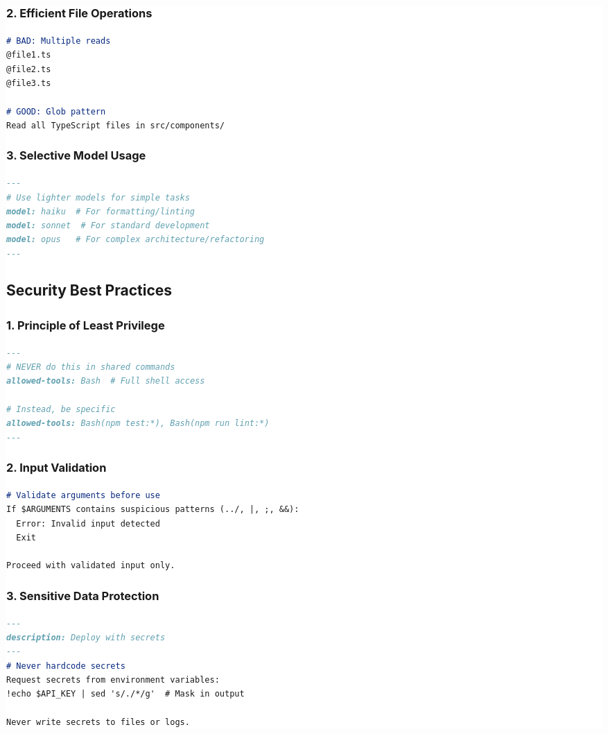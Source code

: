 ### 2. Efficient File Operations
```markdown
# BAD: Multiple reads
@file1.ts
@file2.ts
@file3.ts

# GOOD: Glob pattern
Read all TypeScript files in src/components/
```

### 3. Selective Model Usage
```markdown
---
# Use lighter models for simple tasks
model: haiku  # For formatting/linting
model: sonnet  # For standard development
model: opus   # For complex architecture/refactoring
---
```

## Security Best Practices

### 1. Principle of Least Privilege
```markdown
---
# NEVER do this in shared commands
allowed-tools: Bash  # Full shell access

# Instead, be specific
allowed-tools: Bash(npm test:*), Bash(npm run lint:*)
---
```

### 2. Input Validation
```markdown
# Validate arguments before use
If $ARGUMENTS contains suspicious patterns (../, |, ;, &&):
  Error: Invalid input detected
  Exit

Proceed with validated input only.
```

### 3. Sensitive Data Protection
```markdown
---
description: Deploy with secrets
---
# Never hardcode secrets
Request secrets from environment variables:
!echo $API_KEY | sed 's/./*/g'  # Mask in output

Never write secrets to files or logs.
```
